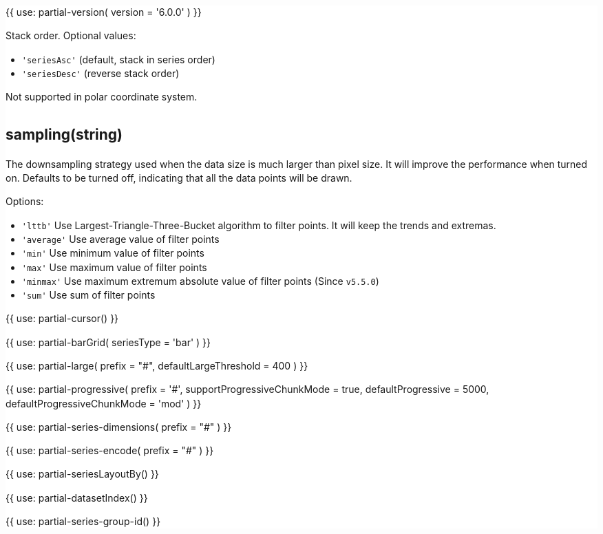 {{ use: partial-version(
    version = '6.0.0'
) }}

Stack order. Optional values:
+ `'seriesAsc'` (default, stack in series order)
+ `'seriesDesc'` (reverse stack order)

Not supported in polar coordinate system.

## sampling(string)

The downsampling strategy used when the data size is much larger than pixel size. It will improve the performance when turned on. Defaults to be turned off, indicating that all the data points will be drawn.

Options:
+ `'lttb'` Use Largest-Triangle-Three-Bucket algorithm to filter points. It will keep the trends and extremas.
+ `'average'` Use average value of filter points
+ `'min'` Use minimum value of filter points
+ `'max'` Use maximum value of filter points
+ `'minmax'` Use maximum extremum absolute value of filter points (Since `v5.5.0`)
+ `'sum'` Use sum of filter points

{{ use: partial-cursor() }}

{{ use: partial-barGrid(
    seriesType = 'bar'
) }}

{{ use: partial-large(
    prefix = "#",
    defaultLargeThreshold = 400
) }}

{{ use: partial-progressive(
    prefix = '#',
    supportProgressiveChunkMode = true,
    defaultProgressive = 5000,
    defaultProgressiveChunkMode = 'mod'
) }}

{{ use: partial-series-dimensions(
    prefix = "#"
) }}

{{ use: partial-series-encode(
    prefix = "#"
) }}

{{ use: partial-seriesLayoutBy() }}

{{ use: partial-datasetIndex() }}

{{ use: partial-series-group-id() }}

